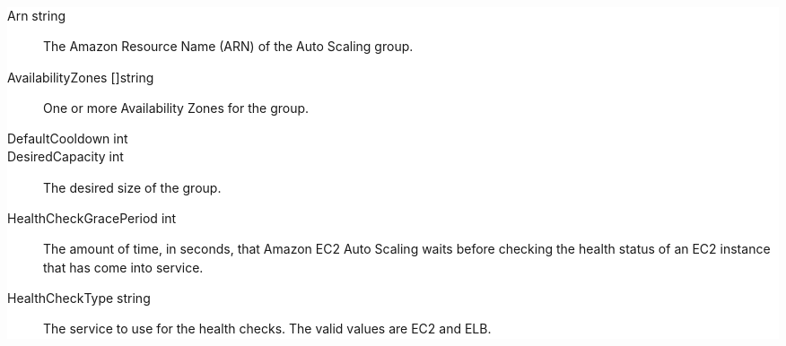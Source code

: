 <div>
<pulumi-choosable type="language" values="go">
<dl class="resources-properties"><dt class="property-"
            title="">
        <span id="arn_go">
<a data-swiftype-name="resource-property" data-swiftype-type="text" href="#arn_go" style="color: inherit; text-decoration: inherit;">Arn</a>
</span>
        <span class="property-indicator"></span>
        <span class="property-type">string</span>
    </dt>
    <dd><p>The Amazon Resource Name (ARN) of the Auto Scaling group.</p>
</dd><dt class="property-"
            title="">
        <span id="availabilityzones_go">
<a data-swiftype-name="resource-property" data-swiftype-type="text" href="#availabilityzones_go" style="color: inherit; text-decoration: inherit;">Availability<wbr>Zones</a>
</span>
        <span class="property-indicator"></span>
        <span class="property-type">[]string</span>
    </dt>
    <dd><p>One or more Availability Zones for the group.</p>
</dd><dt class="property-"
            title="">
        <span id="defaultcooldown_go">
<a data-swiftype-name="resource-property" data-swiftype-type="text" href="#defaultcooldown_go" style="color: inherit; text-decoration: inherit;">Default<wbr>Cooldown</a>
</span>
        <span class="property-indicator"></span>
        <span class="property-type">int</span>
    </dt>
    <dd></dd><dt class="property-"
            title="">
        <span id="desiredcapacity_go">
<a data-swiftype-name="resource-property" data-swiftype-type="text" href="#desiredcapacity_go" style="color: inherit; text-decoration: inherit;">Desired<wbr>Capacity</a>
</span>
        <span class="property-indicator"></span>
        <span class="property-type">int</span>
    </dt>
    <dd><p>The desired size of the group.</p>
</dd><dt class="property-"
            title="">
        <span id="healthcheckgraceperiod_go">
<a data-swiftype-name="resource-property" data-swiftype-type="text" href="#healthcheckgraceperiod_go" style="color: inherit; text-decoration: inherit;">Health<wbr>Check<wbr>Grace<wbr>Period</a>
</span>
        <span class="property-indicator"></span>
        <span class="property-type">int</span>
    </dt>
    <dd><p>The amount of time, in seconds, that Amazon EC2 Auto Scaling waits before checking the health status of an EC2 instance that has come into service.</p>
</dd><dt class="property-"
            title="">
        <span id="healthchecktype_go">
<a data-swiftype-name="resource-property" data-swiftype-type="text" href="#healthchecktype_go" style="color: inherit; text-decoration: inherit;">Health<wbr>Check<wbr>Type</a>
</span>
        <span class="property-indicator"></span>
        <span class="property-type">string</span>
    </dt>
    <dd><p>The service to use for the health checks. The valid values are EC2 and ELB.</p>
</dd><dt class="property-"
            title="">